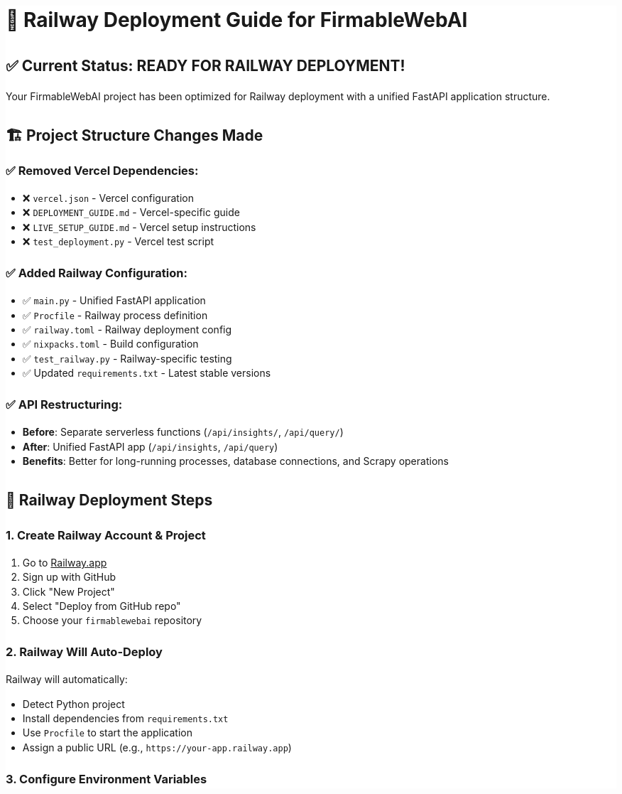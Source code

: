 # 🚂 Railway Deployment Guide for FirmableWebAI

## ✅ Current Status: READY FOR RAILWAY DEPLOYMENT!

Your FirmableWebAI project has been optimized for Railway deployment with a unified FastAPI application structure.

## 🏗️ Project Structure Changes Made

### ✅ Removed Vercel Dependencies:
- ❌ `vercel.json` - Vercel configuration
- ❌ `DEPLOYMENT_GUIDE.md` - Vercel-specific guide
- ❌ `LIVE_SETUP_GUIDE.md` - Vercel setup instructions
- ❌ `test_deployment.py` - Vercel test script

### ✅ Added Railway Configuration:
- ✅ `main.py` - Unified FastAPI application
- ✅ `Procfile` - Railway process definition
- ✅ `railway.toml` - Railway deployment config
- ✅ `nixpacks.toml` - Build configuration
- ✅ `test_railway.py` - Railway-specific testing
- ✅ Updated `requirements.txt` - Latest stable versions

### ✅ API Restructuring:
- **Before**: Separate serverless functions (`/api/insights/`, `/api/query/`)
- **After**: Unified FastAPI app (`/api/insights`, `/api/query`)
- **Benefits**: Better for long-running processes, database connections, and Scrapy operations

## 🚂 Railway Deployment Steps

### 1. **Create Railway Account & Project**

1. Go to [Railway.app](https://railway.app)
2. Sign up with GitHub
3. Click "New Project"
4. Select "Deploy from GitHub repo"
5. Choose your `firmablewebai` repository

### 2. **Railway Will Auto-Deploy**

Railway will automatically:
- Detect Python project
- Install dependencies from `requirements.txt`
- Use `Procfile` to start the application
- Assign a public URL (e.g., `https://your-app.railway.app`)

### 3. **Configure Environment Variables**

